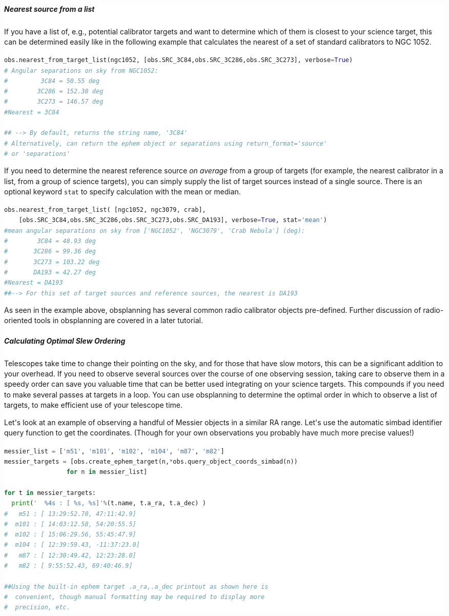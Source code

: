 
##### Nearest source from a list

If you have a list of, e.g., potential calibrator targets and want to determine which of them is closest to your science target, this can be determined easily like in the following example that calculates the nearest of a set of standard calibrators to NGC 1052.  
```python
obs.nearest_from_target_list(ngc1052, [obs.SRC_3C84,obs.SRC_3C286,obs.SRC_3C273], verbose=True)
# Angular separations on sky from NGC1052:
#         3C84 = 50.55 deg
#        3C286 = 152.38 deg
#        3C273 = 146.57 deg
#Nearest = 3C84

## --> By default, returns the string name, '3C84'
# Alternatively, can return the ephem object or separations using return_format='source'
# or 'separations'
```
If you need to determine the nearest reference source _on average_ from a group of targets (for example, the nearest calibrator in a list, from a group of science targets), you can simply supply the list of target sources instead of a single source.  There is an optional keyword ```stat``` to specify calculation with the mean or median.
```python
obs.nearest_from_target_list( [ngc1052, ngc3079, crab],
    [obs.SRC_3C84,obs.SRC_3C286,obs.SRC_3C273,obs.SRC_DA193], verbose=True, stat='mean')
#mean angular separations on sky from ['NGC1052', 'NGC3079', 'Crab Nebula'] (deg):
#        3C84 = 48.93 deg
#       3C286 = 99.36 deg
#       3C273 = 103.22 deg
#       DA193 = 42.27 deg
#Nearest = DA193
##--> For this set of target sources and reference sources, the nearest is DA193
```

As seen in the example above, obsplanning has several common radio calibrator objects pre-defined.  Further discussion of radio-oriented tools in obsplanning are covered in a later tutorial.  



##### Calculating Optimal Slew Ordering

Telescopes take time to change their pointing on the sky, and for those that have slow motors, this can be a significant addition to your overhead.  If you need to observe several sources over the course of one observing session, taking care to observe them in a speedy order can save you valuable time that can be better used integrating on your science targets.  This compounds if you need to make several passes at targets in a loop. You can use obsplanning to determine the optimal order in which to observe a list of targets, to make efficient use of your telescope time.  

Let's look at an example of observing a handful of Messier objects in a similar RA range.  Let's use the automatic simbad identifier query function to get the coordinates. (Though for your own observations you probably have much more precise values!)
```python
messier_list = ['m51', 'm101', 'm102', 'm104', 'm87', 'm82']
messier_targets = [obs.create_ephem_target(n,*obs.query_object_coords_simbad(n))
                 for n in messier_list]

for t in messier_targets:
  print('  %4s : [ %s, %s]'%(t.name, t.a_ra, t.a_dec) )
#   m51 : [ 13:29:52.70, 47:11:42.9]
#  m101 : [ 14:03:12.58, 54:20:55.5]
#  m102 : [ 15:06:29.56, 55:45:47.9]
#  m104 : [ 12:39:59.43, -11:37:23.0]
#   m87 : [ 12:30:49.42, 12:23:28.0]
#   m82 : [ 9:55:52.43, 69:40:46.9]

##Using the built-in ephem target .a_ra,.a_dec printout as shown here is
#  convenient, though manual formatting may be required to display more
#  precision, etc.  
```
